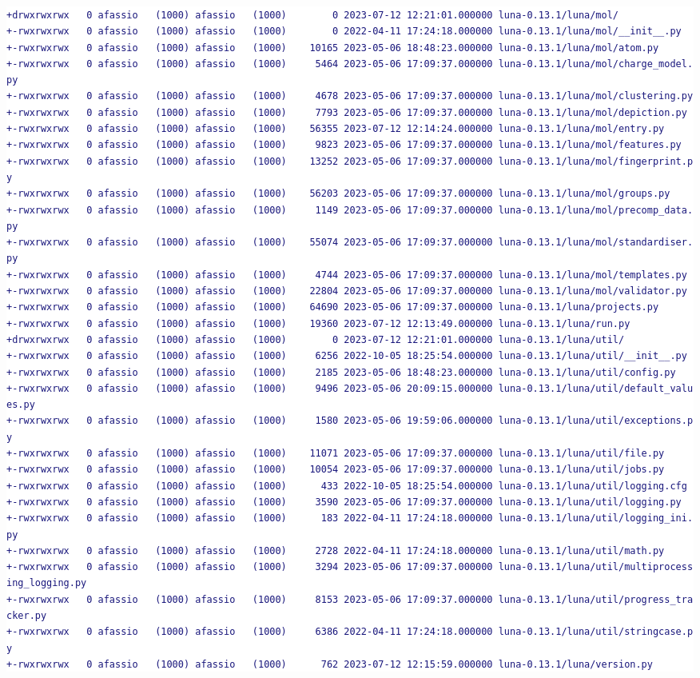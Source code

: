 ```diff
+drwxrwxrwx   0 afassio   (1000) afassio   (1000)        0 2023-07-12 12:21:01.000000 luna-0.13.1/luna/mol/
+-rwxrwxrwx   0 afassio   (1000) afassio   (1000)        0 2022-04-11 17:24:18.000000 luna-0.13.1/luna/mol/__init__.py
+-rwxrwxrwx   0 afassio   (1000) afassio   (1000)    10165 2023-05-06 18:48:23.000000 luna-0.13.1/luna/mol/atom.py
+-rwxrwxrwx   0 afassio   (1000) afassio   (1000)     5464 2023-05-06 17:09:37.000000 luna-0.13.1/luna/mol/charge_model.py
+-rwxrwxrwx   0 afassio   (1000) afassio   (1000)     4678 2023-05-06 17:09:37.000000 luna-0.13.1/luna/mol/clustering.py
+-rwxrwxrwx   0 afassio   (1000) afassio   (1000)     7793 2023-05-06 17:09:37.000000 luna-0.13.1/luna/mol/depiction.py
+-rwxrwxrwx   0 afassio   (1000) afassio   (1000)    56355 2023-07-12 12:14:24.000000 luna-0.13.1/luna/mol/entry.py
+-rwxrwxrwx   0 afassio   (1000) afassio   (1000)     9823 2023-05-06 17:09:37.000000 luna-0.13.1/luna/mol/features.py
+-rwxrwxrwx   0 afassio   (1000) afassio   (1000)    13252 2023-05-06 17:09:37.000000 luna-0.13.1/luna/mol/fingerprint.py
+-rwxrwxrwx   0 afassio   (1000) afassio   (1000)    56203 2023-05-06 17:09:37.000000 luna-0.13.1/luna/mol/groups.py
+-rwxrwxrwx   0 afassio   (1000) afassio   (1000)     1149 2023-05-06 17:09:37.000000 luna-0.13.1/luna/mol/precomp_data.py
+-rwxrwxrwx   0 afassio   (1000) afassio   (1000)    55074 2023-05-06 17:09:37.000000 luna-0.13.1/luna/mol/standardiser.py
+-rwxrwxrwx   0 afassio   (1000) afassio   (1000)     4744 2023-05-06 17:09:37.000000 luna-0.13.1/luna/mol/templates.py
+-rwxrwxrwx   0 afassio   (1000) afassio   (1000)    22804 2023-05-06 17:09:37.000000 luna-0.13.1/luna/mol/validator.py
+-rwxrwxrwx   0 afassio   (1000) afassio   (1000)    64690 2023-05-06 17:09:37.000000 luna-0.13.1/luna/projects.py
+-rwxrwxrwx   0 afassio   (1000) afassio   (1000)    19360 2023-07-12 12:13:49.000000 luna-0.13.1/luna/run.py
+drwxrwxrwx   0 afassio   (1000) afassio   (1000)        0 2023-07-12 12:21:01.000000 luna-0.13.1/luna/util/
+-rwxrwxrwx   0 afassio   (1000) afassio   (1000)     6256 2022-10-05 18:25:54.000000 luna-0.13.1/luna/util/__init__.py
+-rwxrwxrwx   0 afassio   (1000) afassio   (1000)     2185 2023-05-06 18:48:23.000000 luna-0.13.1/luna/util/config.py
+-rwxrwxrwx   0 afassio   (1000) afassio   (1000)     9496 2023-05-06 20:09:15.000000 luna-0.13.1/luna/util/default_values.py
+-rwxrwxrwx   0 afassio   (1000) afassio   (1000)     1580 2023-05-06 19:59:06.000000 luna-0.13.1/luna/util/exceptions.py
+-rwxrwxrwx   0 afassio   (1000) afassio   (1000)    11071 2023-05-06 17:09:37.000000 luna-0.13.1/luna/util/file.py
+-rwxrwxrwx   0 afassio   (1000) afassio   (1000)    10054 2023-05-06 17:09:37.000000 luna-0.13.1/luna/util/jobs.py
+-rwxrwxrwx   0 afassio   (1000) afassio   (1000)      433 2022-10-05 18:25:54.000000 luna-0.13.1/luna/util/logging.cfg
+-rwxrwxrwx   0 afassio   (1000) afassio   (1000)     3590 2023-05-06 17:09:37.000000 luna-0.13.1/luna/util/logging.py
+-rwxrwxrwx   0 afassio   (1000) afassio   (1000)      183 2022-04-11 17:24:18.000000 luna-0.13.1/luna/util/logging_ini.py
+-rwxrwxrwx   0 afassio   (1000) afassio   (1000)     2728 2022-04-11 17:24:18.000000 luna-0.13.1/luna/util/math.py
+-rwxrwxrwx   0 afassio   (1000) afassio   (1000)     3294 2023-05-06 17:09:37.000000 luna-0.13.1/luna/util/multiprocessing_logging.py
+-rwxrwxrwx   0 afassio   (1000) afassio   (1000)     8153 2023-05-06 17:09:37.000000 luna-0.13.1/luna/util/progress_tracker.py
+-rwxrwxrwx   0 afassio   (1000) afassio   (1000)     6386 2022-04-11 17:24:18.000000 luna-0.13.1/luna/util/stringcase.py
+-rwxrwxrwx   0 afassio   (1000) afassio   (1000)      762 2023-07-12 12:15:59.000000 luna-0.13.1/luna/version.py
```